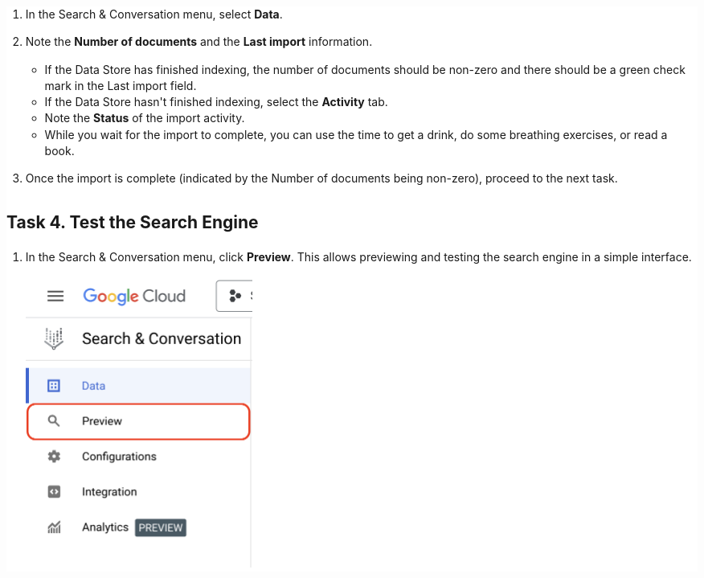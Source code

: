 

1. In the Search & Conversation menu, select **Data**.
2. Note the **Number of documents** and the **Last import** information. 

    * If the Data Store has finished indexing, the number of documents should be non-zero and there should be a green check mark in the Last import field.
    * If the Data Store hasn't finished indexing, select the **Activity** tab.
    * Note the **Status** of the import activity.
    * While you wait for the import to complete, you can use the time to get a drink, do some breathing exercises, or read a book. 

3. Once the import is complete (indicated by the Number of documents being non-zero), proceed to the next task.   


## Task 4. Test the Search Engine



1. In the Search & Conversation menu, click **Preview**. This allows previewing and testing the search engine in a simple interface.

    <img src="img/72aef71f145c85db.png" alt="72aef71f145c85db.png"  width="282.50" />
